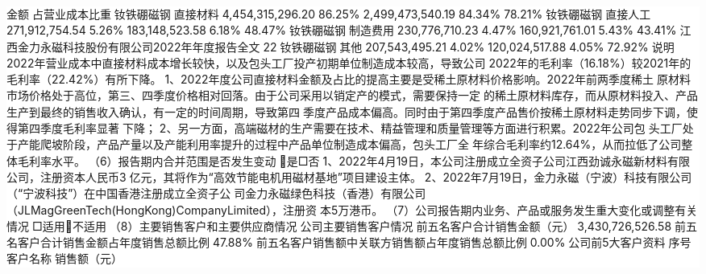 金额
占营业成本比重
钕铁硼磁钢
直接材料
4,454,315,296.20
86.25%
2,499,473,540.19
84.34%
78.21%
钕铁硼磁钢
直接人工
271,912,754.54
5.26%
183,148,523.58
6.18%
48.47%
钕铁硼磁钢
制造费用
230,776,710.23
4.47%
160,921,761.01
5.43%
43.41%
江西金力永磁科技股份有限公司2022年年度报告全文
22
钕铁硼磁钢
其他
207,543,495.21
4.02%
120,024,517.88
4.05%
72.92%
说明
2022年营业成本中直接材料成本增长较快，以及包头工厂投产初期单位制造成本较高，导致公司
2022年的毛利率（16.18%）较2021年的毛利率（22.42%）有所下降。
1、2022年度公司直接材料金额及占比的提高主要是受稀土原材料价格影响。2022年前两季度稀土
原材料市场价格处于高位，第三、四季度价格相对回落。由于公司采用以销定产的模式，需要保持一定
的稀土原材料库存，而从原材料投入、产品生产到最终的销售收入确认，有一定的时间周期，导致第四
季度产品成本偏高。同时由于第四季度产品售价按稀土原材料走势同步下调，使得第四季度毛利率显著
下降；
2、另一方面，高端磁材的生产需要在技术、精益管理和质量管理等方面进行积累。2022年公司包
头工厂处于产能爬坡阶段，产品产量以及产能利用率提升的过程中产品单位制造成本偏高，包头工厂全
年综合毛利率约12.64%，从而拉低了公司整体毛利率水平。
（6）报告期内合并范围是否发生变动
是□否
1、2022年4月19日，本公司注册成立全资子公司江西劲诚永磁新材料有限公司，注册资本人民币3
亿元，其将作为“高效节能电机用磁材基地”项目建设主体。
2、2022年7月19日，金力永磁（宁波）科技有限公司（“宁波科技”）在中国香港注册成立全资子公
司金力永磁绿色科技（香港）有限公司（JLMagGreenTech(HongKong)CompanyLimited），注册资
本5万港币。
（7）公司报告期内业务、产品或服务发生重大变化或调整有关情况
□适用不适用
（8）主要销售客户和主要供应商情况
公司主要销售客户情况
前五名客户合计销售金额（元）
3,430,726,526.58
前五名客户合计销售金额占年度销售总额比例
47.88%
前五名客户销售额中关联方销售额占年度销售总额比例
0.00%
公司前5大客户资料
序号
客户名称
销售额（元）